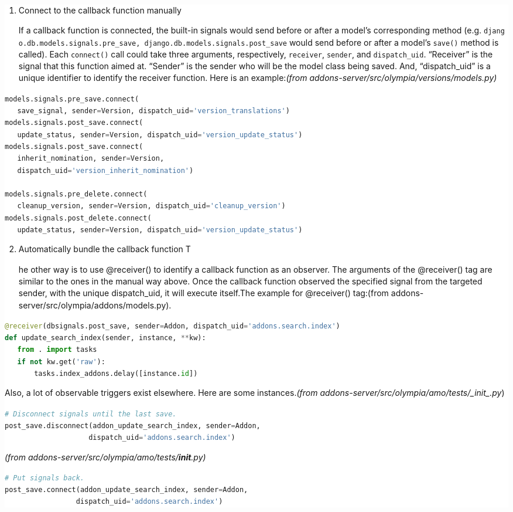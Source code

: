 1. Connect to the callback function manually

   If a callback function is connected, the built-in signals would send before or after a model’s corresponding method (e.g. `django.db.models.signals.pre_save, django.db.models.signals.post_save` would send before or after a model’s `save()` method is called). Each `connect()` call could take three arguments, respectively, `receiver`, `sender`, and `dispatch_uid`. “Receiver” is the signal that this function aimed at. “Sender” is the sender who will be the model class being saved. And, “dispatch_uid” is a unique identifier to identify the receiver function. Here is an example:*(from addons-server/src/olympia/versions/models.py)*

```python
models.signals.pre_save.connect(
   save_signal, sender=Version, dispatch_uid='version_translations')
models.signals.post_save.connect(
   update_status, sender=Version, dispatch_uid='version_update_status')
models.signals.post_save.connect(
   inherit_nomination, sender=Version,
   dispatch_uid='version_inherit_nomination')

models.signals.pre_delete.connect(
   cleanup_version, sender=Version, dispatch_uid='cleanup_version')
models.signals.post_delete.connect(
   update_status, sender=Version, dispatch_uid='version_update_status')
```

2. Automatically bundle the callback function T

   he other way is to use @receiver() to identify a callback function as an observer. The arguments of the @receiver() tag are similar to the ones in the manual way above. Once the callback function observed the specified signal from the targeted sender, with the unique dispatch_uid, it will execute itself.The example for @receiver() tag:(from addons-server/src/olympia/addons/models.py). 

```python
@receiver(dbsignals.post_save, sender=Addon, dispatch_uid='addons.search.index')
def update_search_index(sender, instance, **kw):
   from . import tasks
   if not kw.get('raw'):
       tasks.index_addons.delay([instance.id])
```

Also, a lot of observable triggers exist elsewhere. Here are some instances.*(from addons-server/src/olympia/amo/tests/\_init\_.py*)

```python
# Disconnect signals until the last save.
post_save.disconnect(addon_update_search_index, sender=Addon,
                    dispatch_uid='addons.search.index')
```

*(from addons-server/src/olympia/amo/tests/__init__.py)*

```python
# Put signals back.
post_save.connect(addon_update_search_index, sender=Addon,
                 dispatch_uid='addons.search.index')
```
